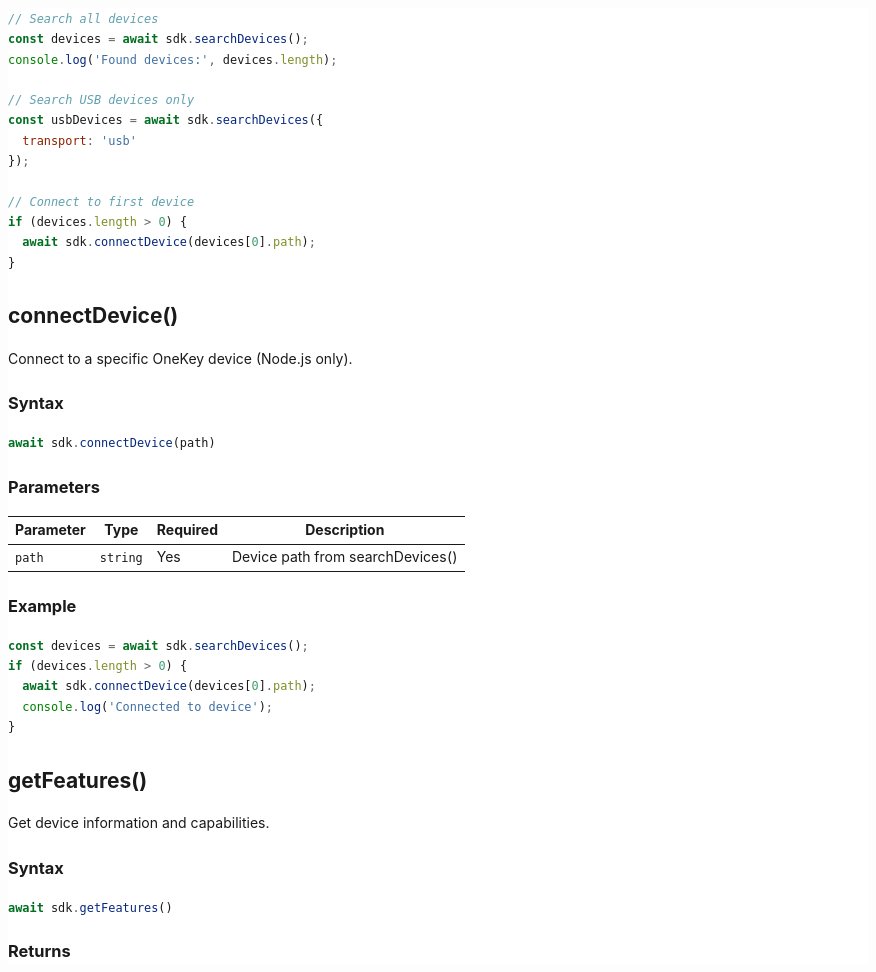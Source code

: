 ```javascript
// Search all devices
const devices = await sdk.searchDevices();
console.log('Found devices:', devices.length);

// Search USB devices only
const usbDevices = await sdk.searchDevices({
  transport: 'usb'
});

// Connect to first device
if (devices.length > 0) {
  await sdk.connectDevice(devices[0].path);
}
```

## connectDevice()

Connect to a specific OneKey device (Node.js only).

### Syntax

```javascript
await sdk.connectDevice(path)
```

### Parameters

| Parameter | Type | Required | Description |
|-----------|------|----------|-------------|
| `path` | `string` | Yes | Device path from searchDevices() |

### Example

```javascript
const devices = await sdk.searchDevices();
if (devices.length > 0) {
  await sdk.connectDevice(devices[0].path);
  console.log('Connected to device');
}
```

## getFeatures()

Get device information and capabilities.

### Syntax

```javascript
await sdk.getFeatures()
```

### Returns
